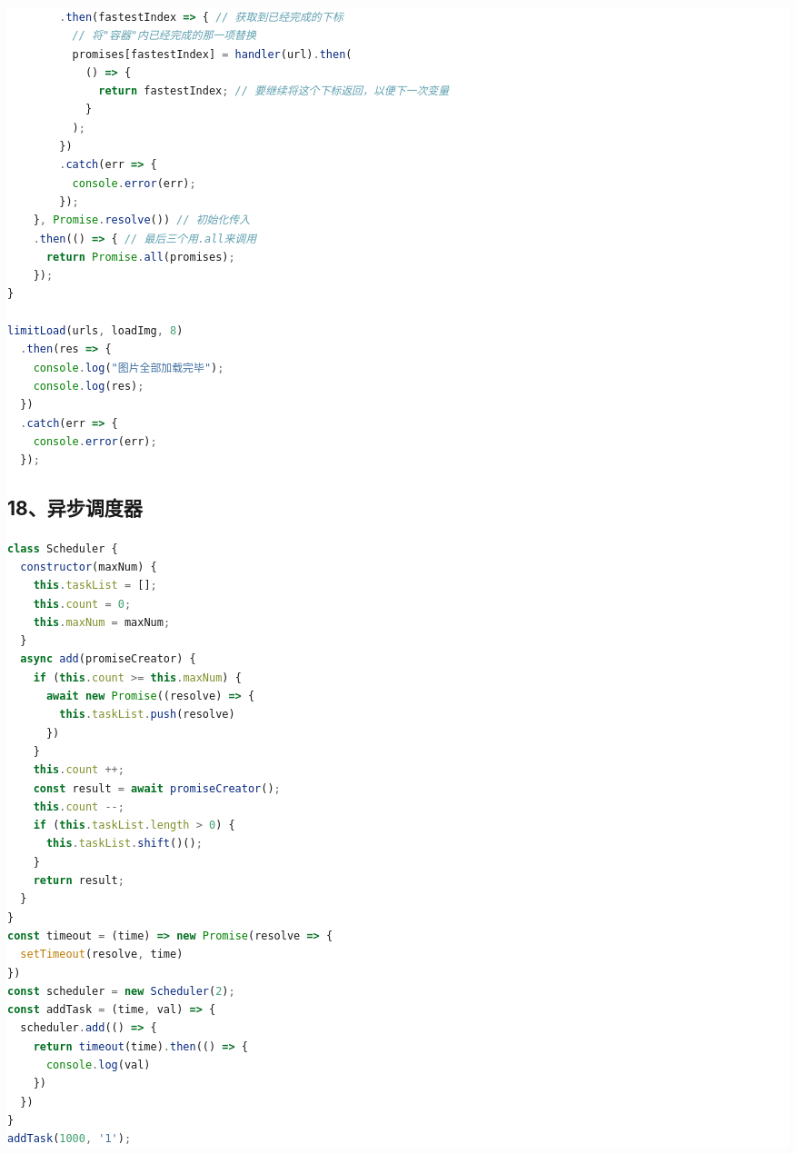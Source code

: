 ```js
        .then(fastestIndex => { // 获取到已经完成的下标
          // 将"容器"内已经完成的那一项替换
          promises[fastestIndex] = handler(url).then(
            () => {
              return fastestIndex; // 要继续将这个下标返回，以便下一次变量
            }
          );
        })
        .catch(err => {
          console.error(err);
        });
    }, Promise.resolve()) // 初始化传入
    .then(() => { // 最后三个用.all来调用
      return Promise.all(promises);
    });
}

limitLoad(urls, loadImg, 8)
  .then(res => {
    console.log("图片全部加载完毕");
    console.log(res);
  })
  .catch(err => {
    console.error(err);
  });
```

## 18、异步调度器

```js
class Scheduler {
  constructor(maxNum) {
    this.taskList = [];
    this.count = 0;
    this.maxNum = maxNum;
  }
  async add(promiseCreator) {
    if (this.count >= this.maxNum) {
      await new Promise((resolve) => {
        this.taskList.push(resolve)
      })
    }
    this.count ++;
    const result = await promiseCreator();
    this.count --;
    if (this.taskList.length > 0) {
      this.taskList.shift()();
    }
    return result;
  }
}
const timeout = (time) => new Promise(resolve => {
  setTimeout(resolve, time)
})
const scheduler = new Scheduler(2);
const addTask = (time, val) => {
  scheduler.add(() => {
    return timeout(time).then(() => {
      console.log(val)
    })
  })
}
addTask(1000, '1');
```